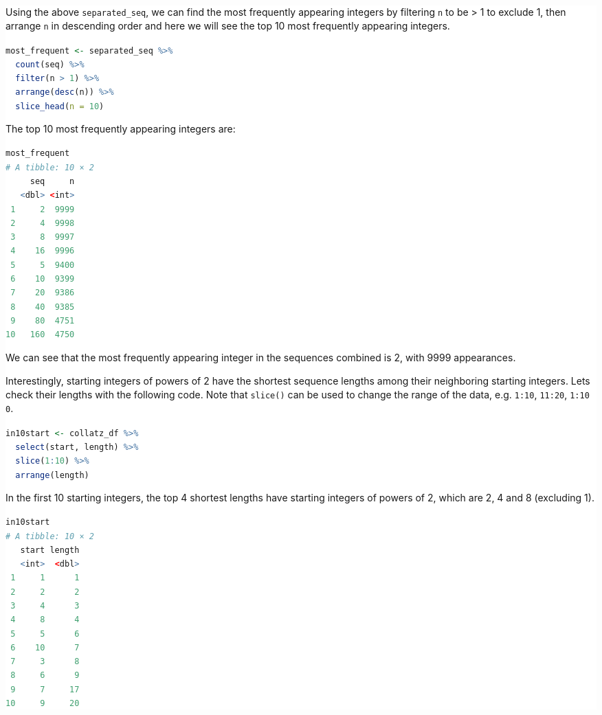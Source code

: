 Using the above `separated_seq`, we can find the most frequently appearing integers by filtering `n` to be \> 1 to exclude 1, then arrange `n` in descending order and here we will see the top 10 most frequently appearing integers.

``` r
most_frequent <- separated_seq %>%
  count(seq) %>%
  filter(n > 1) %>%
  arrange(desc(n)) %>%
  slice_head(n = 10)
```

The top 10 most frequently appearing integers are:

``` r
most_frequent 
# A tibble: 10 × 2
     seq     n
   <dbl> <int>
 1     2  9999
 2     4  9998
 3     8  9997
 4    16  9996
 5     5  9400
 6    10  9399
 7    20  9386
 8    40  9385
 9    80  4751
10   160  4750
```

We can see that the most frequently appearing integer in the sequences combined is 2, with 9999 appearances.

Interestingly, starting integers of powers of 2 have the shortest sequence lengths among their neighboring starting integers. Lets check their lengths with the following code. Note that `slice()` can be used to change the range of the data, e.g. `1:10`, `11:20`, `1:100`.

``` r
in10start <- collatz_df %>%
  select(start, length) %>%
  slice(1:10) %>%
  arrange(length)
```

In the first 10 starting integers, the top 4 shortest lengths have starting integers of powers of 2, which are 2, 4 and 8 (excluding 1).

``` r
in10start
# A tibble: 10 × 2
   start length
   <int>  <dbl>
 1     1      1
 2     2      2
 3     4      3
 4     8      4
 5     5      6
 6    10      7
 7     3      8
 8     6      9
 9     7     17
10     9     20
```
